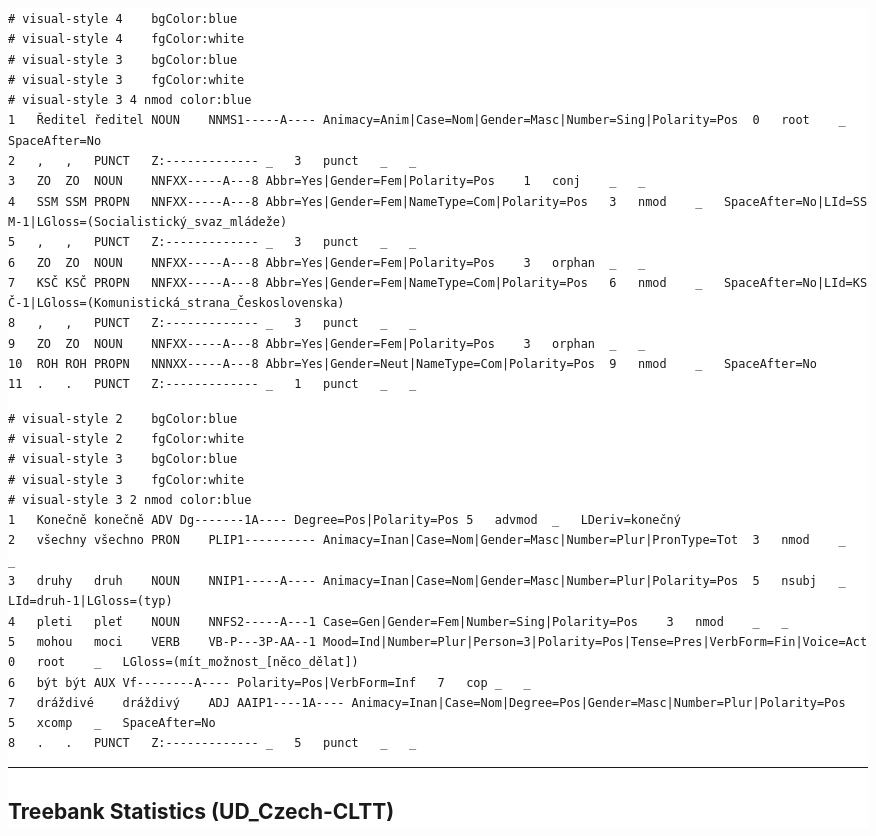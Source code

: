 
~~~ conllu
# visual-style 4	bgColor:blue
# visual-style 4	fgColor:white
# visual-style 3	bgColor:blue
# visual-style 3	fgColor:white
# visual-style 3 4 nmod	color:blue
1	Ředitel	ředitel	NOUN	NNMS1-----A----	Animacy=Anim|Case=Nom|Gender=Masc|Number=Sing|Polarity=Pos	0	root	_	SpaceAfter=No
2	,	,	PUNCT	Z:-------------	_	3	punct	_	_
3	ZO	ZO	NOUN	NNFXX-----A---8	Abbr=Yes|Gender=Fem|Polarity=Pos	1	conj	_	_
4	SSM	SSM	PROPN	NNFXX-----A---8	Abbr=Yes|Gender=Fem|NameType=Com|Polarity=Pos	3	nmod	_	SpaceAfter=No|LId=SSM-1|LGloss=(Socialistický_svaz_mládeže)
5	,	,	PUNCT	Z:-------------	_	3	punct	_	_
6	ZO	ZO	NOUN	NNFXX-----A---8	Abbr=Yes|Gender=Fem|Polarity=Pos	3	orphan	_	_
7	KSČ	KSČ	PROPN	NNFXX-----A---8	Abbr=Yes|Gender=Fem|NameType=Com|Polarity=Pos	6	nmod	_	SpaceAfter=No|LId=KSČ-1|LGloss=(Komunistická_strana_Československa)
8	,	,	PUNCT	Z:-------------	_	3	punct	_	_
9	ZO	ZO	NOUN	NNFXX-----A---8	Abbr=Yes|Gender=Fem|Polarity=Pos	3	orphan	_	_
10	ROH	ROH	PROPN	NNNXX-----A---8	Abbr=Yes|Gender=Neut|NameType=Com|Polarity=Pos	9	nmod	_	SpaceAfter=No
11	.	.	PUNCT	Z:-------------	_	1	punct	_	_

~~~


~~~ conllu
# visual-style 2	bgColor:blue
# visual-style 2	fgColor:white
# visual-style 3	bgColor:blue
# visual-style 3	fgColor:white
# visual-style 3 2 nmod	color:blue
1	Konečně	konečně	ADV	Dg-------1A----	Degree=Pos|Polarity=Pos	5	advmod	_	LDeriv=konečný
2	všechny	všechno	PRON	PLIP1----------	Animacy=Inan|Case=Nom|Gender=Masc|Number=Plur|PronType=Tot	3	nmod	_	_
3	druhy	druh	NOUN	NNIP1-----A----	Animacy=Inan|Case=Nom|Gender=Masc|Number=Plur|Polarity=Pos	5	nsubj	_	LId=druh-1|LGloss=(typ)
4	pleti	pleť	NOUN	NNFS2-----A---1	Case=Gen|Gender=Fem|Number=Sing|Polarity=Pos	3	nmod	_	_
5	mohou	moci	VERB	VB-P---3P-AA--1	Mood=Ind|Number=Plur|Person=3|Polarity=Pos|Tense=Pres|VerbForm=Fin|Voice=Act	0	root	_	LGloss=(mít_možnost_[něco_dělat])
6	být	být	AUX	Vf--------A----	Polarity=Pos|VerbForm=Inf	7	cop	_	_
7	dráždivé	dráždivý	ADJ	AAIP1----1A----	Animacy=Inan|Case=Nom|Degree=Pos|Gender=Masc|Number=Plur|Polarity=Pos	5	xcomp	_	SpaceAfter=No
8	.	.	PUNCT	Z:-------------	_	5	punct	_	_

~~~




--------------------------------------------------------------------------------

## Treebank Statistics (UD_Czech-CLTT)
